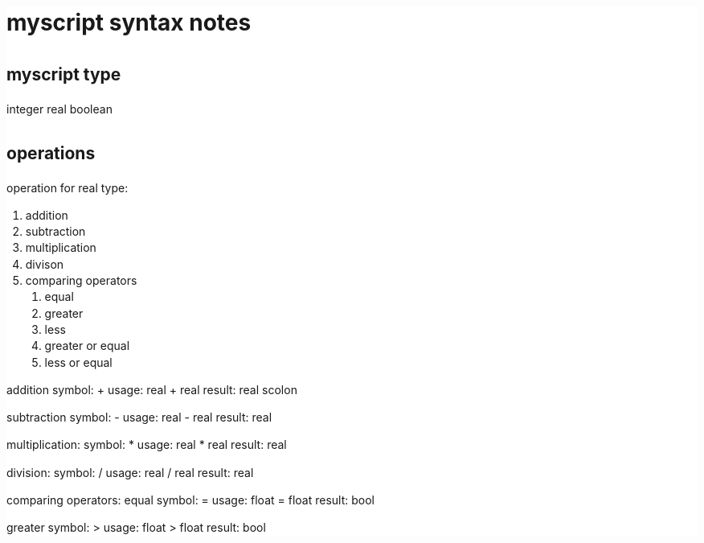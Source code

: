 # myscript syntax notes

## myscript type
integer
real
boolean

## operations

operation for real type:
1. addition
2. subtraction
3. multiplication
4. divison
5. comparing operators
    1. equal
    2. greater
    3. less
    4. greater or equal
    5. less or equal

addition
symbol: +
usage: real + real
result: real
scolon

subtraction
symbol: -
usage: real - real
result: real

multiplication:
symbol: *
usage: real * real
result: real

division:
symbol: /
usage: real / real
result: real

comparing operators:
equal
symbol: =
usage: float = float
result: bool

greater
symbol: >
usage: float > float
result: bool
